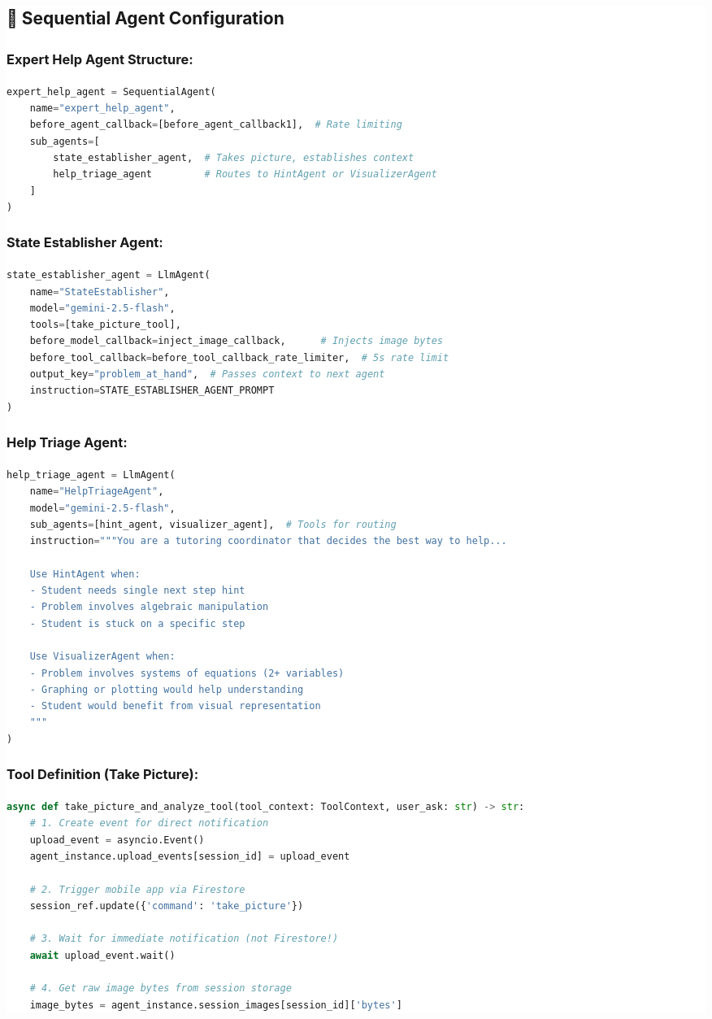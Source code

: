 ## 🔧 Sequential Agent Configuration

### Expert Help Agent Structure:
```python
expert_help_agent = SequentialAgent(
    name="expert_help_agent",
    before_agent_callback=[before_agent_callback1],  # Rate limiting
    sub_agents=[
        state_establisher_agent,  # Takes picture, establishes context
        help_triage_agent         # Routes to HintAgent or VisualizerAgent
    ]
)
```

### State Establisher Agent:
```python
state_establisher_agent = LlmAgent(
    name="StateEstablisher",
    model="gemini-2.5-flash",
    tools=[take_picture_tool],
    before_model_callback=inject_image_callback,      # Injects image bytes
    before_tool_callback=before_tool_callback_rate_limiter,  # 5s rate limit
    output_key="problem_at_hand",  # Passes context to next agent
    instruction=STATE_ESTABLISHER_AGENT_PROMPT
)
```

### Help Triage Agent:
```python
help_triage_agent = LlmAgent(
    name="HelpTriageAgent", 
    model="gemini-2.5-flash",
    sub_agents=[hint_agent, visualizer_agent],  # Tools for routing
    instruction="""You are a tutoring coordinator that decides the best way to help...
    
    Use HintAgent when:
    - Student needs single next step hint
    - Problem involves algebraic manipulation
    - Student is stuck on a specific step
    
    Use VisualizerAgent when:
    - Problem involves systems of equations (2+ variables)
    - Graphing or plotting would help understanding
    - Student would benefit from visual representation
    """
)
```

### Tool Definition (Take Picture):
```python
async def take_picture_and_analyze_tool(tool_context: ToolContext, user_ask: str) -> str:
    # 1. Create event for direct notification
    upload_event = asyncio.Event()
    agent_instance.upload_events[session_id] = upload_event
    
    # 2. Trigger mobile app via Firestore
    session_ref.update({'command': 'take_picture'})
    
    # 3. Wait for immediate notification (not Firestore!)
    await upload_event.wait()
    
    # 4. Get raw image bytes from session storage
    image_bytes = agent_instance.session_images[session_id]['bytes']
```